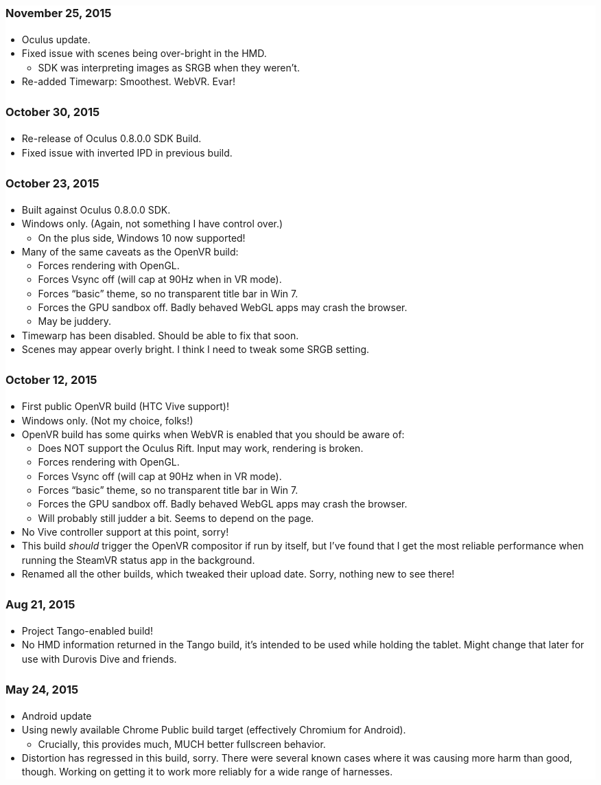 ### November 25, 2015

* Oculus update.
* Fixed issue with scenes being over-bright in the HMD.
  * SDK was interpreting images as SRGB when they weren’t.
* Re-added Timewarp: Smoothest. WebVR. Evar!

### October 30, 2015

* Re-release of Oculus 0.8.0.0 SDK Build.
* Fixed issue with inverted IPD in previous build.

### October 23, 2015

* Built against Oculus 0.8.0.0 SDK.
* Windows only. (Again, not something I have control over.)
  * On the plus side, Windows 10 now supported!
* Many of the same caveats as the OpenVR build:
  * Forces rendering with OpenGL.
  * Forces Vsync off (will cap at 90Hz when in VR mode).
  * Forces “basic” theme, so no transparent title bar in Win 7.
  * Forces the GPU sandbox off. Badly behaved WebGL apps may crash the browser.
  * May be juddery.
* Timewarp has been disabled. Should be able to fix that soon.
* Scenes may appear overly bright. I think I need to tweak some SRGB setting.

### October 12, 2015

* First public OpenVR build (HTC Vive support)!
* Windows only. (Not my choice, folks!)
* OpenVR build has some quirks when WebVR is enabled that you should be aware of:
  * Does NOT support the Oculus Rift. Input may work, rendering is broken.
  * Forces rendering with OpenGL.
  * Forces Vsync off (will cap at 90Hz when in VR mode).
  * Forces “basic” theme, so no transparent title bar in Win 7.
  * Forces the GPU sandbox off. Badly behaved WebGL apps may crash the browser.
  * Will probably still judder a bit. Seems to depend on the page.
* No Vive controller support at this point, sorry!
* This build _should_ trigger the OpenVR compositor if run by itself, but I’ve found that I get the most reliable performance when running the SteamVR status app in the background.
* Renamed all the other builds, which tweaked their upload date. Sorry, nothing new to see there!

### Aug 21, 2015

* Project Tango-enabled build!
* No HMD information returned in the Tango build, it’s intended to be used while holding the tablet. Might change that later for use with Durovis Dive and friends.

### May 24, 2015

* Android update
* Using newly available Chrome Public build target (effectively Chromium for Android).
  * Crucially, this provides much, MUCH better fullscreen behavior.
* Distortion has regressed in this build, sorry. There were several known cases where it was causing more harm than good, though. Working on getting it to work more reliably for a wide range of harnesses.
